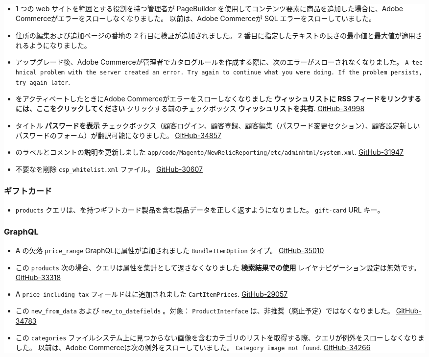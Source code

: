 * 1 つの web サイトを範囲とする役割を持つ管理者が PageBuilder を使用してコンテンツ要素に商品を追加した場合に、Adobe Commerceがエラーをスローしなくなりました。 以前は、Adobe Commerceが SQL エラーをスローしていました。



* 住所の編集および追加ページの番地の 2 行目に検証が追加されました。 2 番目に指定したテキストの長さの最小値と最大値が適用されるようになりました。



* アップグレード後、Adobe Commerceが管理者でカタログルールを作成する際に、次のエラーがスローされなくなりました。 `A technical problem with the server created an error. Try again to continue what you were doing. If the problem persists, try again later`.



* をアクティベートしたときにAdobe Commerceがエラーをスローしなくなりました  **ウィッシュリストに RSS フィードをリンクするには、ここをクリックしてください** クリックする前のチェックボックス **ウィッシュリストを共有**. [GitHub-34998](https://github.com/magento/magento2/issues/34998)



* タイトル **パスワードを表示** チェックボックス（顧客ログイン、顧客登録、顧客編集（パスワード変更セクション）、顧客設定新しいパスワードのフォーム）が翻訳可能になりました。 [GitHub-34857](https://github.com/magento/magento2/issues/34857)



* のラベルとコメントの説明を更新しました `app/code/Magento/NewRelicReporting/etc/adminhtml/system.xml`. [GitHub-31947](https://github.com/magento/magento2/issues/31947)



* 不要なを削除 `csp_whitelist.xml` ファイル。 [GitHub-30607](https://github.com/magento/magento2/issues/30607)

### ギフトカード



* `products` クエリは、を持つギフトカード製品を含む製品データを正しく返すようになりました。 `gift-card` URL キー。

### GraphQL



* A の欠落 `price_range` GraphQLに属性が追加されました `BundleItemOption` タイプ。 [GitHub-35010](https://github.com/magento/magento2/issues/35010)



* この `products` 次の場合、クエリは属性を集計として返さなくなりました **検索結果での使用** レイヤナビゲーション設定は無効です。 [GitHub-33318](https://github.com/magento/magento2/issues/33318)



* A `price_including_tax` フィールドはに追加されました `CartItemPrices`. [GitHub-29057](https://github.com/magento/magento2/issues/29057)



* この `new_from_data` および `new_to_datefields` 。対象： `ProductInterface` は、非推奨（廃止予定）ではなくなりました。 [GitHub-34783](https://github.com/magento/magento2/issues/34783)



* この `categories` ファイルシステム上に見つからない画像を含むカテゴリのリストを取得する際、クエリが例外をスローしなくなりました。 以前は、Adobe Commerceは次の例外をスローしていました。 `Category image not found`. [GitHub-34266](https://github.com/magento/magento2/issues/34266)


